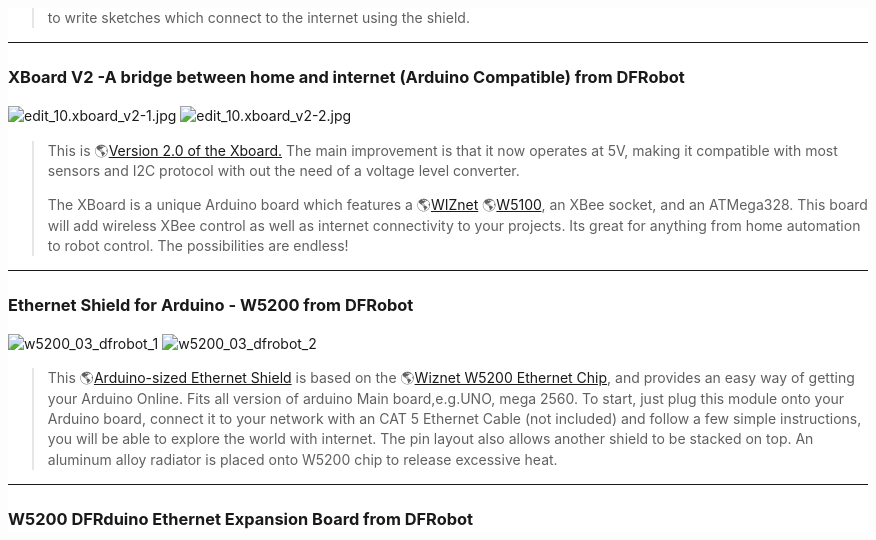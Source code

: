 > to write sketches which connect to the internet using the shield.

-----
### XBoard V2 -A bridge between home and internet (Arduino Compatible) from DFRobot

![edit\_10.xboard\_v2-1.jpg](/document_framework/img/var_products/edit_10.xboard_v2-1.jpg)
![edit\_10.xboard\_v2-2.jpg](/document_framework/img/var_products/edit_10.xboard_v2-2.jpg)

> This is 🌎[Version 2.0 of the
> Xboard.](http://www.dfrobot.com/index.php?route=product/product&path=52_104&product_id=564%20-%20.U0eCYJawemQ#.U0zn7ZawemQ)
> The main improvement is that it now operates at 5V, making it
> compatible with most sensors and I2C protocol with out the need of a
> voltage level converter.
> 
> The XBoard is a unique Arduino board which features a
> 🌎[WIZnet](http://wiznet.co.kr/Sub_Modules/en/)
> 🌎[W5100](http://wiznet.co.kr/sub_modules/en/product/Product_Detail.asp?cate1=5&cate2=7&cate3=26&pid=1011),
> an XBee socket, and an ATMega328. This board will add wireless XBee
> control as well as internet connectivity to your projects. Its great
> for anything from home automation to robot control. The possibilities
> are endless\!

-----

### Ethernet Shield for Arduino - W5200 from DFRobot

![w5200_03_dfrobot_1](/document_framework/img/var_products/edit_w5200_03_dfrobot_1.jpg)
![w5200_03_dfrobot_2](/document_framework/img/var_products/edit_w5200_03_dfrobot_2.jpg)

> This 🌎[Arduino-sized Ethernet
> Shield](http://www.dfrobot.com/index.php?route=product/product&filter_name=ethernet&product_id=1028%20-%20.U0eGUpawemQ#.U0eGY5awemQ)
> is based on the 🌎[Wiznet W5200 Ethernet
> Chip](http://wiznet.co.kr/sub_modules/en/product/Product_Detail.asp?cate1=5&cate2=7&cate3=56&pid=1144),
> and provides an easy way of getting your Arduino Online. Fits all
> version of arduino Main board,e.g.UNO, mega 2560. To start, just plug
> this module onto your Arduino board, connect it to your network with
> an CAT 5 Ethernet Cable (not included) and follow a few simple
> instructions, you will be able to explore the world with internet. The
> pin layout also allows another shield to be stacked on top. An
> aluminum alloy radiator is placed onto W5200 chip to release excessive
> heat.

-----
### W5200 DFRduino Ethernet Expansion Board from DFRobot
